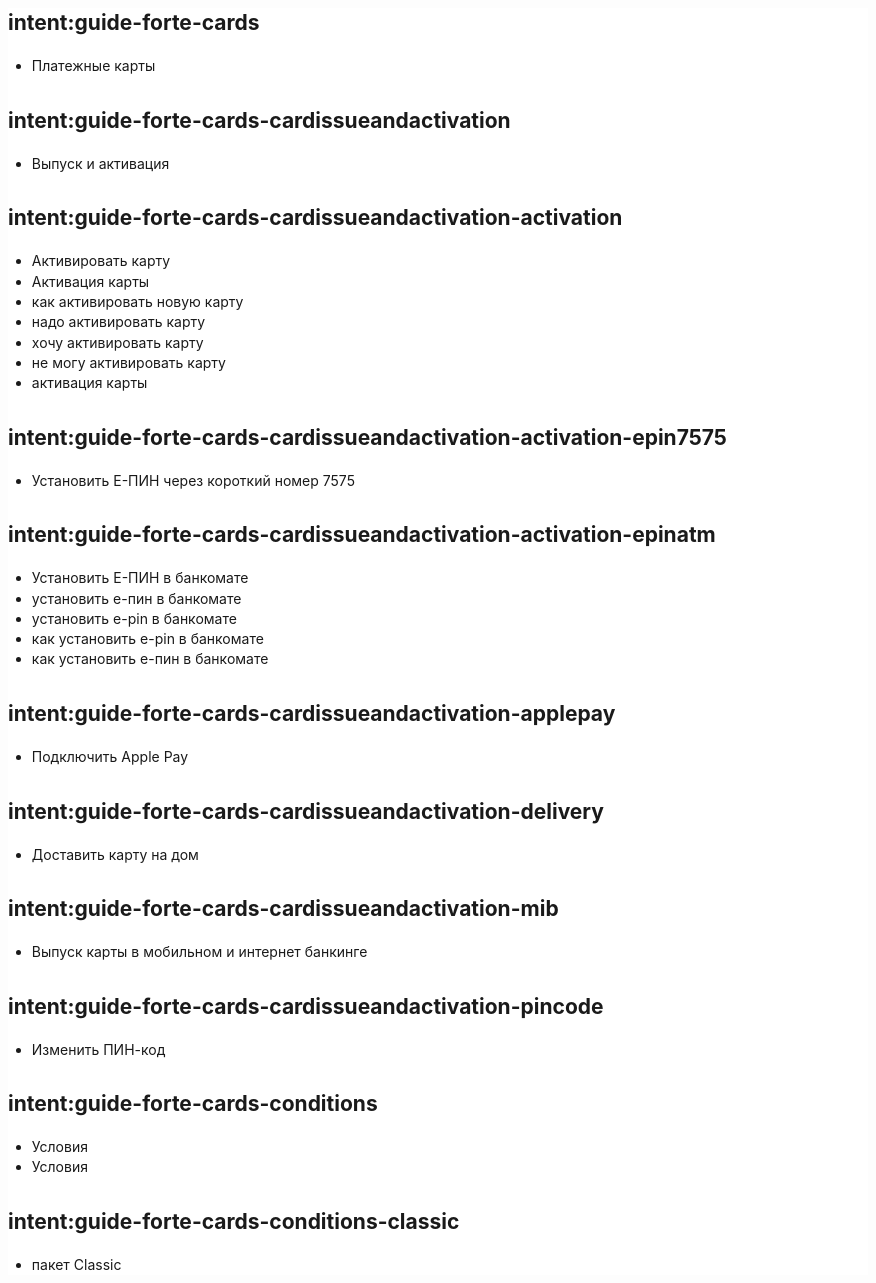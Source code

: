 ## intent:guide-forte-cards
  - Платежные карты

## intent:guide-forte-cards-cardissueandactivation
  - Выпуск и активация

## intent:guide-forte-cards-cardissueandactivation-activation
  - Активировать карту
  - Активация карты
  - как активировать новую карту
  - надо активировать карту
  - хочу активировать карту
  - не могу активировать карту
  - активация карты

## intent:guide-forte-cards-cardissueandactivation-activation-epin7575
  - Установить  Е-ПИН через короткий номер 7575

## intent:guide-forte-cards-cardissueandactivation-activation-epinatm
  - Установить  Е-ПИН в банкомате
  - установить е-пин в банкомате
  - установить e-pin в банкомате
  - как установить e-pin в банкомате
  - как установить е-пин в банкомате

## intent:guide-forte-cards-cardissueandactivation-applepay
  - Подключить Apple Pay

## intent:guide-forte-cards-cardissueandactivation-delivery
  - Доставить карту на дом

## intent:guide-forte-cards-cardissueandactivation-mib
  - Выпуск карты в мобильном и интернет банкинге

## intent:guide-forte-cards-cardissueandactivation-pincode
  - Изменить ПИН-код

## intent:guide-forte-cards-conditions
  - Условия
  - Условия

## intent:guide-forte-cards-conditions-classic
  - пакет Classic
